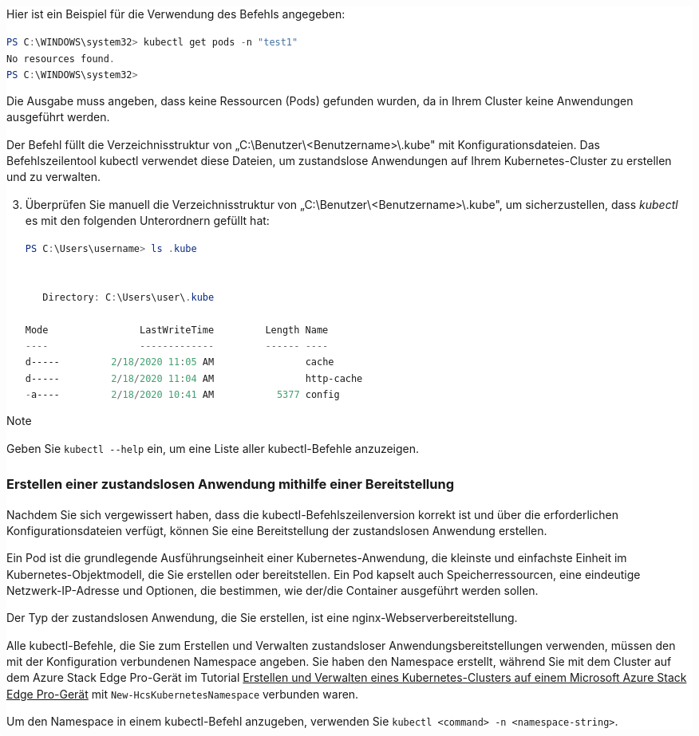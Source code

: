    Hier ist ein Beispiel für die Verwendung des Befehls angegeben:
    
   ```powershell
   PS C:\WINDOWS\system32> kubectl get pods -n "test1"
   No resources found.
   PS C:\WINDOWS\system32>
   ```
    
   Die Ausgabe muss angeben, dass keine Ressourcen (Pods) gefunden wurden, da in Ihrem Cluster keine Anwendungen ausgeführt werden.

   Der Befehl füllt die Verzeichnisstruktur von „C:\Benutzer\\&lt;Benutzername&gt;\\.kube\" mit Konfigurationsdateien. Das Befehlszeilentool kubectl verwendet diese Dateien, um zustandslose Anwendungen auf Ihrem Kubernetes-Cluster zu erstellen und zu verwalten.

3. Überprüfen Sie manuell die Verzeichnisstruktur von „C:\Benutzer\\&lt;Benutzername&gt;\\.kube\", um sicherzustellen, dass *kubectl* es mit den folgenden Unterordnern gefüllt hat:

   ```powershell
   PS C:\Users\username> ls .kube
    
    
      Directory: C:\Users\user\.kube
    
   Mode                LastWriteTime         Length Name
   ----                -------------         ------ ----
   d-----         2/18/2020 11:05 AM                cache
   d-----         2/18/2020 11:04 AM                http-cache
   -a----         2/18/2020 10:41 AM           5377 config
   ```

> [!NOTE]
> Geben Sie `kubectl --help` ein, um eine Liste aller kubectl-Befehle anzuzeigen.

### <a name="create-a-stateless-application-using-a-deployment"></a>Erstellen einer zustandslosen Anwendung mithilfe einer Bereitstellung

Nachdem Sie sich vergewissert haben, dass die kubectl-Befehlszeilenversion korrekt ist und über die erforderlichen Konfigurationsdateien verfügt, können Sie eine Bereitstellung der zustandslosen Anwendung erstellen.

Ein Pod ist die grundlegende Ausführungseinheit einer Kubernetes-Anwendung, die kleinste und einfachste Einheit im Kubernetes-Objektmodell, die Sie erstellen oder bereitstellen. Ein Pod kapselt auch Speicherressourcen, eine eindeutige Netzwerk-IP-Adresse und Optionen, die bestimmen, wie der/die Container ausgeführt werden sollen.

Der Typ der zustandslosen Anwendung, die Sie erstellen, ist eine nginx-Webserverbereitstellung.

Alle kubectl-Befehle, die Sie zum Erstellen und Verwalten zustandsloser Anwendungsbereitstellungen verwenden, müssen den mit der Konfiguration verbundenen Namespace angeben. Sie haben den Namespace erstellt, während Sie mit dem Cluster auf dem Azure Stack Edge Pro-Gerät im Tutorial [Erstellen und Verwalten eines Kubernetes-Clusters auf einem Microsoft Azure Stack Edge Pro-Gerät](azure-stack-edge-gpu-create-kubernetes-cluster.md) mit `New-HcsKubernetesNamespace` verbunden waren.

Um den Namespace in einem kubectl-Befehl anzugeben, verwenden Sie `kubectl <command> -n <namespace-string>`.
